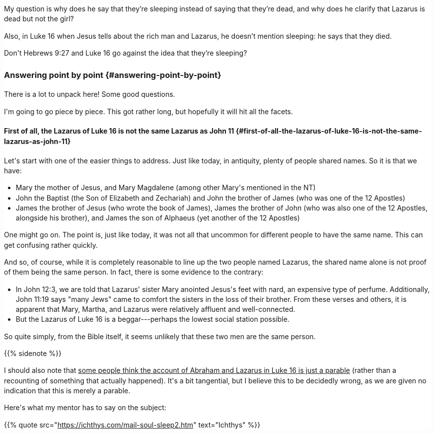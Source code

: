 My question is why does he say that they’re sleeping instead of saying that they’re dead, and why does he clarify that Lazarus is dead but not the girl?

Also, in Luke 16 when Jesus tells about the rich man and Lazarus, he doesn’t mention sleeping: he says that they died.

Don't Hebrews 9:27 and Luke 16 go against the idea that they’re sleeping?



### Answering point by point {#answering-point-by-point}

There is a lot to unpack here! Some good questions.

I'm going to go piece by piece. This got rather long, but hopefully it will hit all the facets.



#### First of all, the Lazarus of Luke 16 is not the same Lazarus as John 11 {#first-of-all-the-lazarus-of-luke-16-is-not-the-same-lazarus-as-john-11}

Let's start with one of the easier things to address. Just like today, in antiquity, plenty of people shared names. So it is that we have:

- Mary the mother of Jesus, and Mary Magdalene (among other Mary's mentioned in the NT)
- John the Baptist (the Son of Elizabeth and Zechariah) and John the brother of James (who was one of the 12 Apostles)
- James the brother of Jesus (who wrote the book of James), James the brother of John (who was also one of the 12 Apostles, alongside his brother), and James the son of Alphaeus (yet another of the 12 Apostles)

One might go on. The point is, just like today, it was not all that uncommon for different people to have the same name. This can get confusing rather quickly.



And so, of course, while it is completely reasonable to line up the two people named Lazarus, the shared name alone is not proof of them being the same person. In fact, there is some evidence to the contrary:

- In John 12:3, we are told that Lazarus' sister Mary anointed Jesus's feet with nard, an expensive type of perfume. Additionally, John 11:19 says "many Jews" came to comfort the sisters in the loss of their brother. From these verses and others, it is apparent that Mary, Martha, and Lazarus were relatively affluent and well-connected.
- But the Lazarus of Luke 16 is a beggar---perhaps the lowest social station possible.

So quite simply, from the Bible itself, it seems unlikely that these two men are the same person.



{{% sidenote %}}

I should also note that [some people think the account of Abraham and Lazarus in Luke 16 is just a parable](https://www.gotquestions.org/Luke-16-19-31-parable.html) (rather than a recounting of something that actually happened). It's a bit tangential, but I believe this to be decidedly wrong, as we are given no indication that this is merely a parable.

Here's what my mentor has to say on the subject:

{{% quote src="https://ichthys.com/mail-soul-sleep2.htm" text="Ichthys" %}}

